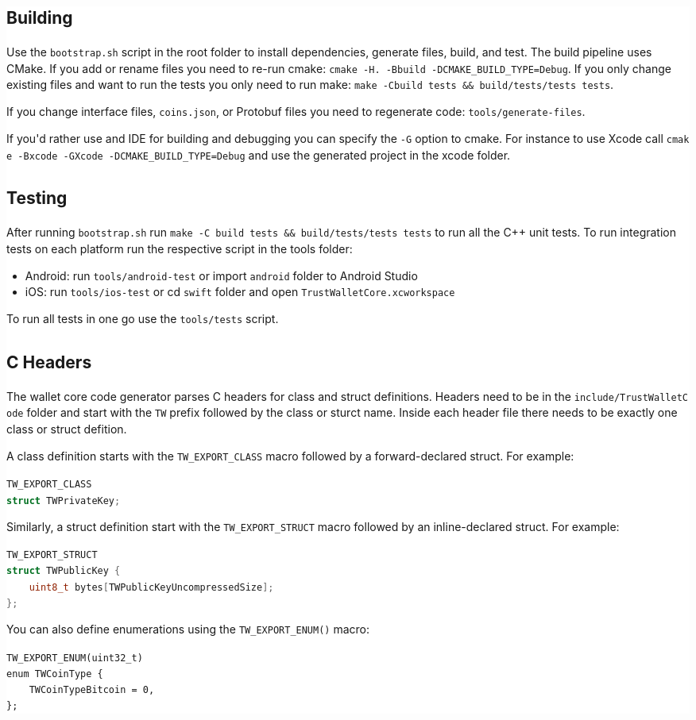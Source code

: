 ## Building

Use the `bootstrap.sh` script in the root folder to install dependencies, generate files, build, and test. The build pipeline uses CMake. If you add or rename files you need to re-run cmake: `cmake -H. -Bbuild -DCMAKE_BUILD_TYPE=Debug`. If you only change existing files and want to run the tests you only need to run make: `make -Cbuild tests && build/tests/tests tests`.

If you change interface files, `coins.json`, or Protobuf files you need to regenerate code: `tools/generate-files`.

If you'd rather use and IDE for building and debugging you can specify the `-G` option to cmake. For instance to use Xcode call `cmake -Bxcode -GXcode -DCMAKE_BUILD_TYPE=Debug` and use the generated project in the xcode folder.

## Testing

After running `bootstrap.sh` run `make -C build tests && build/tests/tests tests` to run all the C++ unit tests. To run integration tests on each platform run the respective script in the tools folder:

* Android: run `tools/android-test` or import `android` folder to Android Studio
* iOS: run `tools/ios-test` or cd `swift` folder and open `TrustWalletCore.xcworkspace`

To run all tests in one go use the `tools/tests` script.

## C Headers

The wallet core code generator parses C headers for class and struct definitions. Headers need to be in the `include/TrustWalletCode` folder and start with the `TW` prefix followed by the class or sturct name. Inside each header file there needs to be exactly one class or struct defition.

A class definition starts with the `TW_EXPORT_CLASS` macro followed by a forward-declared struct. For example:

```c
TW_EXPORT_CLASS
struct TWPrivateKey;
```

Similarly, a struct definition start with the `TW_EXPORT_STRUCT` macro followed by an inline-declared struct. For example:

```c
TW_EXPORT_STRUCT
struct TWPublicKey {
    uint8_t bytes[TWPublicKeyUncompressedSize];
};
```

You can also define enumerations using the `TW_EXPORT_ENUM()` macro:

```text
TW_EXPORT_ENUM(uint32_t)
enum TWCoinType {
    TWCoinTypeBitcoin = 0,
};
```

